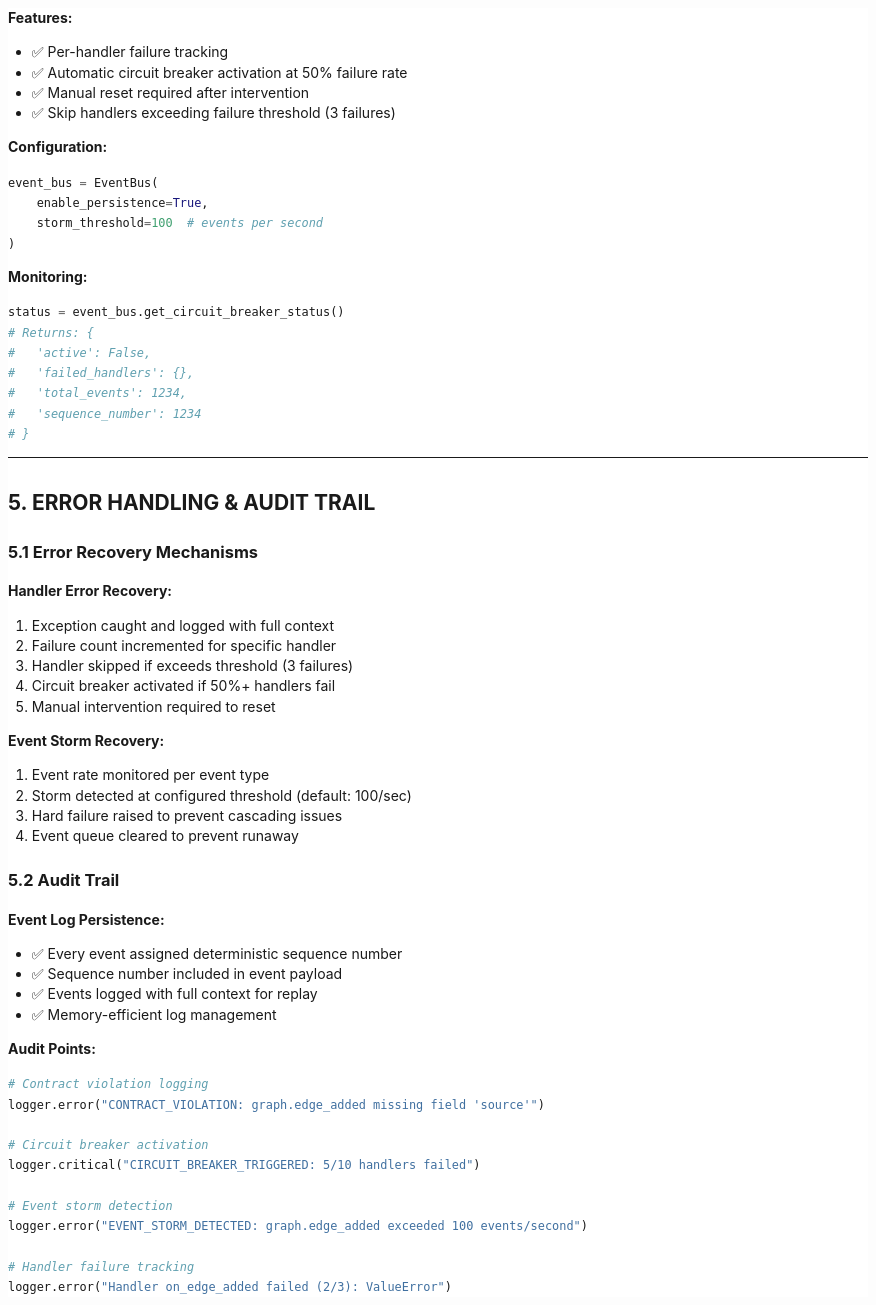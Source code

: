**Features:**
- ✅ Per-handler failure tracking
- ✅ Automatic circuit breaker activation at 50% failure rate
- ✅ Manual reset required after intervention
- ✅ Skip handlers exceeding failure threshold (3 failures)

**Configuration:**
```python
event_bus = EventBus(
    enable_persistence=True,
    storm_threshold=100  # events per second
)
```

**Monitoring:**
```python
status = event_bus.get_circuit_breaker_status()
# Returns: {
#   'active': False,
#   'failed_handlers': {},
#   'total_events': 1234,
#   'sequence_number': 1234
# }
```

---

## 5. ERROR HANDLING & AUDIT TRAIL

### 5.1 Error Recovery Mechanisms

**Handler Error Recovery:**
1. Exception caught and logged with full context
2. Failure count incremented for specific handler
3. Handler skipped if exceeds threshold (3 failures)
4. Circuit breaker activated if 50%+ handlers fail
5. Manual intervention required to reset

**Event Storm Recovery:**
1. Event rate monitored per event type
2. Storm detected at configured threshold (default: 100/sec)
3. Hard failure raised to prevent cascading issues
4. Event queue cleared to prevent runaway

### 5.2 Audit Trail

**Event Log Persistence:**
- ✅ Every event assigned deterministic sequence number
- ✅ Sequence number included in event payload
- ✅ Events logged with full context for replay
- ✅ Memory-efficient log management

**Audit Points:**
```python
# Contract violation logging
logger.error("CONTRACT_VIOLATION: graph.edge_added missing field 'source'")

# Circuit breaker activation
logger.critical("CIRCUIT_BREAKER_TRIGGERED: 5/10 handlers failed")

# Event storm detection
logger.error("EVENT_STORM_DETECTED: graph.edge_added exceeded 100 events/second")

# Handler failure tracking
logger.error("Handler on_edge_added failed (2/3): ValueError")
```
